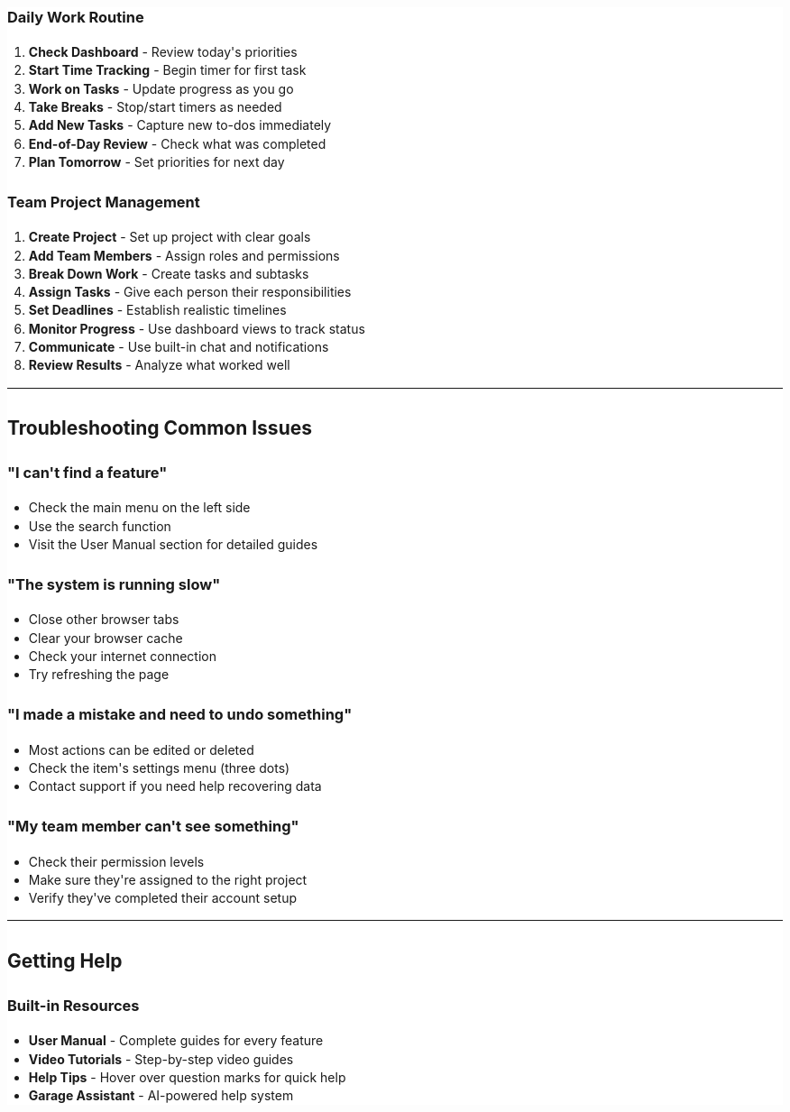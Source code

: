 ### Daily Work Routine
1. **Check Dashboard** - Review today's priorities
2. **Start Time Tracking** - Begin timer for first task
3. **Work on Tasks** - Update progress as you go
4. **Take Breaks** - Stop/start timers as needed
5. **Add New Tasks** - Capture new to-dos immediately
6. **End-of-Day Review** - Check what was completed
7. **Plan Tomorrow** - Set priorities for next day

### Team Project Management
1. **Create Project** - Set up project with clear goals
2. **Add Team Members** - Assign roles and permissions
3. **Break Down Work** - Create tasks and subtasks
4. **Assign Tasks** - Give each person their responsibilities
5. **Set Deadlines** - Establish realistic timelines
6. **Monitor Progress** - Use dashboard views to track status
7. **Communicate** - Use built-in chat and notifications
8. **Review Results** - Analyze what worked well

---

## Troubleshooting Common Issues

### "I can't find a feature"
- Check the main menu on the left side
- Use the search function
- Visit the User Manual section for detailed guides

### "The system is running slow"
- Close other browser tabs
- Clear your browser cache
- Check your internet connection
- Try refreshing the page

### "I made a mistake and need to undo something"
- Most actions can be edited or deleted
- Check the item's settings menu (three dots)
- Contact support if you need help recovering data

### "My team member can't see something"
- Check their permission levels
- Make sure they're assigned to the right project
- Verify they've completed their account setup

---

## Getting Help

### Built-in Resources
- **User Manual** - Complete guides for every feature
- **Video Tutorials** - Step-by-step video guides
- **Help Tips** - Hover over question marks for quick help
- **Garage Assistant** - AI-powered help system
